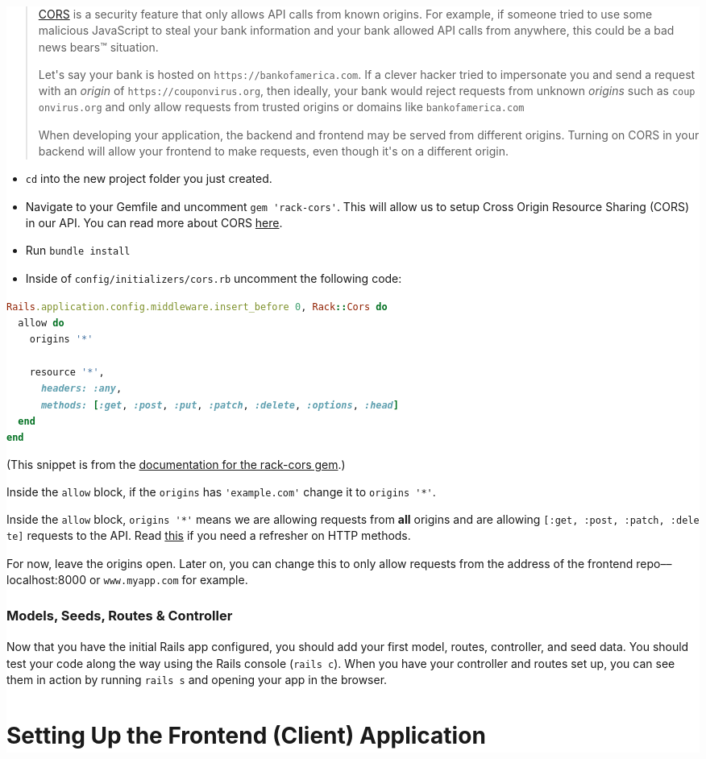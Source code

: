 > [CORS](https://developer.mozilla.org/en-US/docs/Web/HTTP/CORS) is a security feature that only allows API calls from known origins. For example, if someone tried to use some malicious JavaScript to steal your bank information and your bank allowed API calls from anywhere, this could be a bad news bears™️ situation.
>
> Let's say your bank is hosted on `https://bankofamerica.com`. If a clever hacker tried to impersonate you and send a request with an _origin_ of `https://couponvirus.org`, then ideally, your bank would reject requests from unknown _origins_ such as `couponvirus.org` and only allow requests from trusted origins or domains like `bankofamerica.com`
>
> When developing your application, the backend and frontend may be served from different origins. Turning on CORS in your backend will allow your frontend to make requests, even though it's on a different origin.

- `cd` into the new project folder you just created.

- Navigate to your Gemfile and uncomment `gem 'rack-cors'`. This will allow us to setup Cross Origin Resource Sharing (CORS) in our API. You can read more about CORS [here](https://en.wikipedia.org/wiki/Cross-origin_resource_sharing).

- Run `bundle install`

- Inside of `config/initializers/cors.rb` uncomment the following code:

```ruby
Rails.application.config.middleware.insert_before 0, Rack::Cors do
  allow do
    origins '*'

    resource '*',
      headers: :any,
      methods: [:get, :post, :put, :patch, :delete, :options, :head]
  end
end
```

(This snippet is from the [documentation for the rack-cors gem](https://github.com/cyu/rack-cors).)

Inside the `allow` block, if the `origins` has `'example.com'` change it to `origins '*'`.

Inside the `allow` block, `origins '*'` means we are allowing requests from **all** origins and are allowing `[:get, :post, :patch, :delete]` requests to the API. Read [this](https://www.w3schools.com/tags/ref_httpmethods.asp) if you need a refresher on HTTP methods.

For now, leave the origins open. Later on, you can change this to only allow requests from the address of the frontend repo––localhost:8000 or `www.myapp.com` for example.

### Models, Seeds, Routes & Controller

Now that you have the initial Rails app configured, you should add your first model, routes, controller, and seed data. You should test your code along the way using the Rails console (`rails c`). When you have your controller and routes set up, you can see them in action by running `rails s` and opening your app in the browser.

# Setting Up the Frontend (Client) Application
